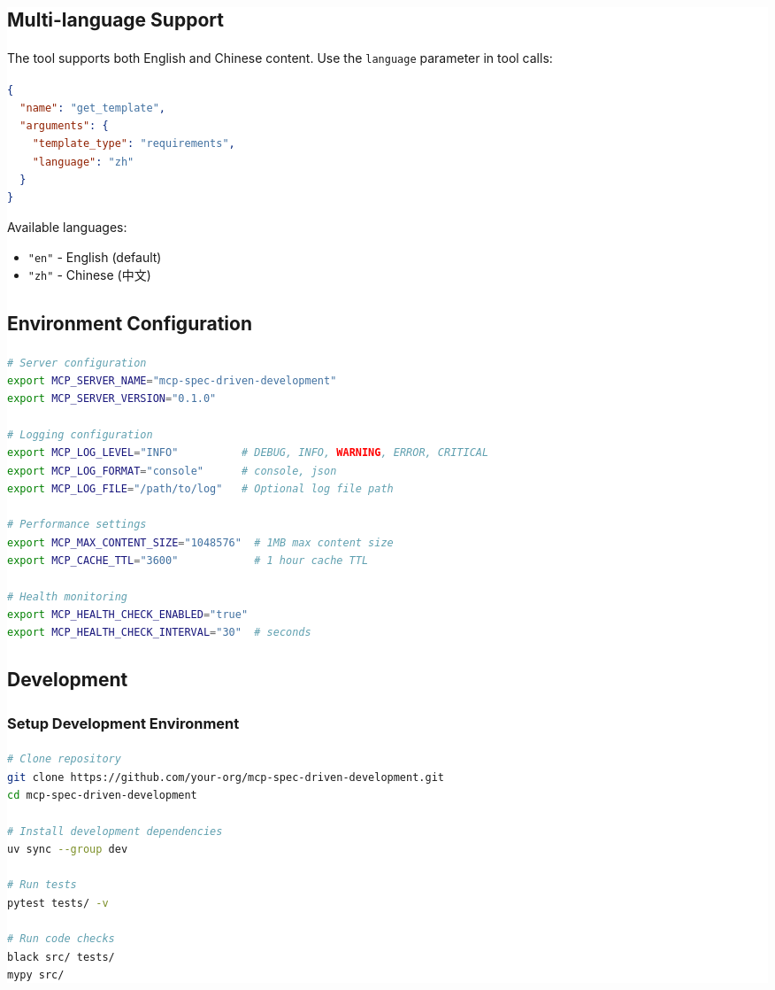 ## Multi-language Support

The tool supports both English and Chinese content. Use the `language` parameter in tool calls:

```json
{
  "name": "get_template",
  "arguments": {
    "template_type": "requirements",
    "language": "zh"
  }
}
```

Available languages:
- `"en"` - English (default)
- `"zh"` - Chinese (中文)

## Environment Configuration

```bash
# Server configuration
export MCP_SERVER_NAME="mcp-spec-driven-development"
export MCP_SERVER_VERSION="0.1.0"

# Logging configuration
export MCP_LOG_LEVEL="INFO"          # DEBUG, INFO, WARNING, ERROR, CRITICAL
export MCP_LOG_FORMAT="console"      # console, json
export MCP_LOG_FILE="/path/to/log"   # Optional log file path

# Performance settings
export MCP_MAX_CONTENT_SIZE="1048576"  # 1MB max content size
export MCP_CACHE_TTL="3600"            # 1 hour cache TTL

# Health monitoring
export MCP_HEALTH_CHECK_ENABLED="true"
export MCP_HEALTH_CHECK_INTERVAL="30"  # seconds
```

## Development

### Setup Development Environment
```bash
# Clone repository
git clone https://github.com/your-org/mcp-spec-driven-development.git
cd mcp-spec-driven-development

# Install development dependencies
uv sync --group dev

# Run tests
pytest tests/ -v

# Run code checks
black src/ tests/
mypy src/
```

